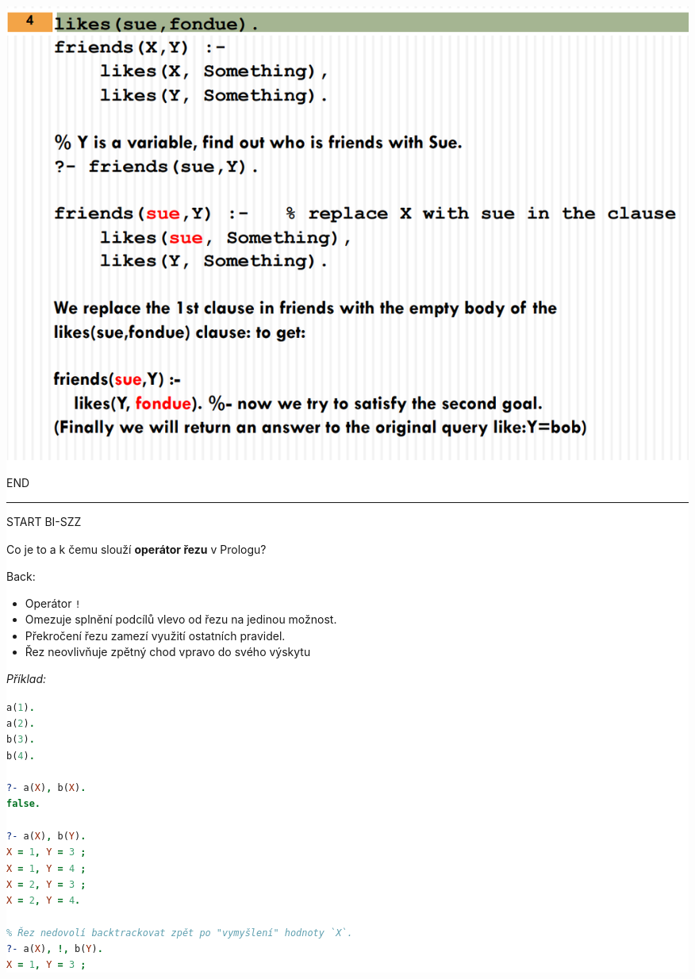 ![](../Assets/Pasted%20image%2020240606144909.png)

END

---


START
BI-SZZ

Co je to a k čemu slouží **operátor řezu** v Prologu?

Back:

- Operátor `!`
- Omezuje splnění podcílů vlevo od řezu na jedinou možnost.
- Překročení řezu zamezí využití ostatních pravidel.
- Řez neovlivňuje zpětný chod vpravo do svého výskytu

_Příklad:_
```prolog
a(1).
a(2).
b(3).
b(4).

?- a(X), b(X).
false.

?- a(X), b(Y).
X = 1, Y = 3 ;
X = 1, Y = 4 ;
X = 2, Y = 3 ;
X = 2, Y = 4.

% Řez nedovolí backtrackovat zpět po "vymyšlení" hodnoty `X`.
?- a(X), !, b(Y).
X = 1, Y = 3 ;
```